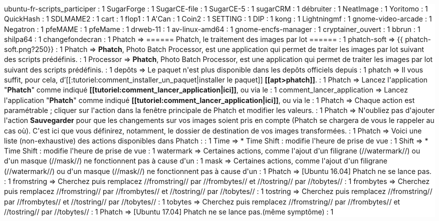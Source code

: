 ubuntu-fr-scripts_participer : 1
SugarForge : 1
SugarCE-file : 1
SugarCE-5 : 1
sugarCRM : 1
débruiter : 1
NeatImage : 1
Yoritomo : 1
QuickHash : 1
SDLMAME2 : 1
cart : 1
flop1 : 1
A'Can : 1
Coin2 : 1
SETTING : 1
DIP : 1
kong : 1
Lightningmf : 1
gnome-video-arcade : 1
Negatron : 1
pfeMAME : 1
pfeMame : 1
drweb-11 : 1
av-linux-amd64 : 1
gnome-encfs-manager : 1
cryptainer_ouvert : 1
bbrun : 1
shilpa64 : 1
changefondecran : 1
Phatch => ====== Phatch, le traitement des images par lot ====== : 1
phatch-soft => {{ phatch-soft.png?250}} : 1
Phatch => **Phatch**, Photo Batch Processor, est une application qui permet de traiter les images par lot suivant des scripts prédéfinis. : 1
Processor => **Phatch**, Photo Batch Processor, est une application qui permet de traiter les images par lot suivant des scripts prédéfinis. : 1
depôts => <note>Le paquet n'est plus disponible dans les depôts officiels depuis : 1
phatch => Il vous suffit, pour cela, d’[[:tutoriel:comment_installer_un_paquet|installer le paquet]] **[[apt>phatch]]**. : 1
Phatch => Lancez l'application "**Phatch**" comme indiqué **[[tutoriel:comment_lancer_application|ici]]**, ou via le : 1
comment_lancer_application => Lancez l'application "**Phatch**" comme indiqué **[[tutoriel:comment_lancer_application|ici]]**, ou via le : 1
Phatch => Chaque action est paramétrable ; cliquer sur l'action dans la fenêtre principale de Phatch et modifier les valeurs. : 1
Phatch => N'oubliez pas d'ajouter l'action **Sauvegarder** pour que les changements sur vos images soient pris en compte (Phatch se chargera de vous le rappeler au cas où). C'est ici que vous définirez, notamment, le dossier de destination de vos images transformées. : 1
Phatch => Voici une liste (non-exhaustive) des actions disponibles dans Phatch : : 1
Time =>   * Time Shift : modifie l'heure de prise de vue : 1
Shift =>   * Time Shift : modifie l'heure de prise de vue : 1
watermark => <note warning>Certaines actions, comme l'ajout d'un filigrane (//watermark//) ou d'un masque (//mask//) ne fonctionnent pas à cause d'un : 1
mask => <note warning>Certaines actions, comme l'ajout d'un filigrane (//watermark//) ou d'un masque (//mask//) ne fonctionnent pas à cause d'un : 1
Phatch => [Ubuntu 16.04] Phatch ne se lance pas. : 1
fromstring => Cherchez puis remplacez //fromstring// par //frombytes//  et //tostring// par //tobytes// : 1
frombytes => Cherchez puis remplacez //fromstring// par //frombytes//  et //tostring// par //tobytes// : 1
tostring => Cherchez puis remplacez //fromstring// par //frombytes//  et //tostring// par //tobytes// : 1
tobytes => Cherchez puis remplacez //fromstring// par //frombytes//  et //tostring// par //tobytes// : 1
Phatch => [Ubuntu 17.04] Phatch ne se lance pas.(même symptôme) : 1